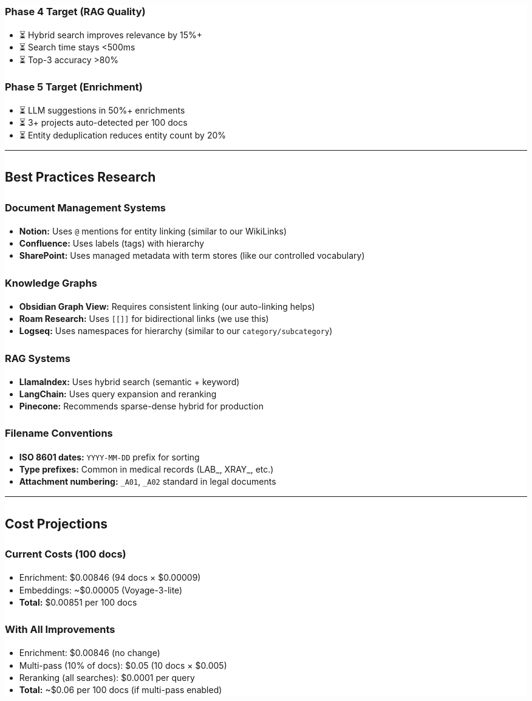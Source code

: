 ### Phase 4 Target (RAG Quality)
- ⏳ Hybrid search improves relevance by 15%+
- ⏳ Search time stays <500ms
- ⏳ Top-3 accuracy >80%

### Phase 5 Target (Enrichment)
- ⏳ LLM suggestions in 50%+ enrichments
- ⏳ 3+ projects auto-detected per 100 docs
- ⏳ Entity deduplication reduces entity count by 20%

---

## Best Practices Research

### Document Management Systems
- **Notion:** Uses `@` mentions for entity linking (similar to our WikiLinks)
- **Confluence:** Uses labels (tags) with hierarchy
- **SharePoint:** Uses managed metadata with term stores (like our controlled vocabulary)

### Knowledge Graphs
- **Obsidian Graph View:** Requires consistent linking (our auto-linking helps)
- **Roam Research:** Uses `[[]]` for bidirectional links (we use this)
- **Logseq:** Uses namespaces for hierarchy (similar to our `category/subcategory`)

### RAG Systems
- **LlamaIndex:** Uses hybrid search (semantic + keyword)
- **LangChain:** Uses query expansion and reranking
- **Pinecone:** Recommends sparse-dense hybrid for production

### Filename Conventions
- **ISO 8601 dates:** `YYYY-MM-DD` prefix for sorting
- **Type prefixes:** Common in medical records (LAB_, XRAY_, etc.)
- **Attachment numbering:** `_A01`, `_A02` standard in legal documents

---

## Cost Projections

### Current Costs (100 docs)
- Enrichment: $0.00846 (94 docs × $0.00009)
- Embeddings: ~$0.00005 (Voyage-3-lite)
- **Total:** $0.00851 per 100 docs

### With All Improvements
- Enrichment: $0.00846 (no change)
- Multi-pass (10% of docs): $0.05 (10 docs × $0.005)
- Reranking (all searches): $0.0001 per query
- **Total:** ~$0.06 per 100 docs (if multi-pass enabled)
